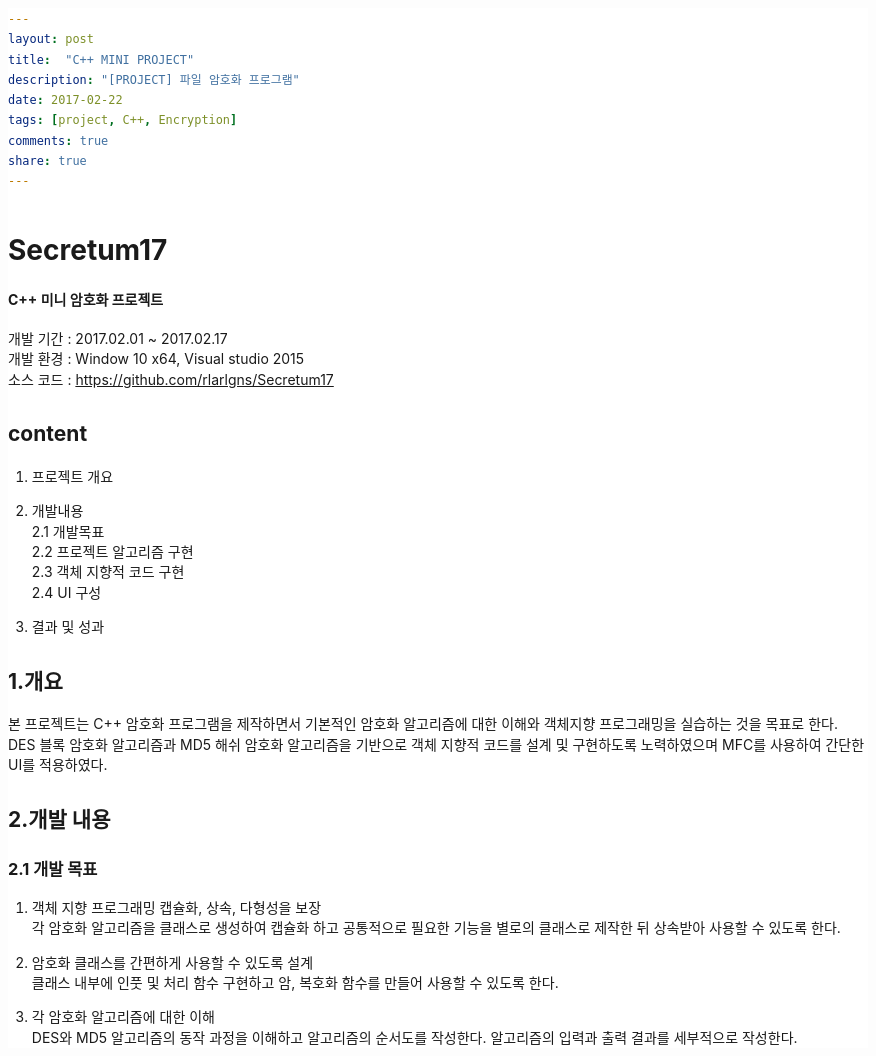 ```yaml
---
layout: post
title:  "C++ MINI PROJECT"
description: "[PROJECT] 파일 암호화 프로그램"
date: 2017-02-22
tags: [project, C++, Encryption]
comments: true
share: true
---
```



Secretum17
==========

#### C++ 미니 암호화 프로젝트

개발 기간 : 2017.02.01 ~ 2017.02.17  
개발 환경 : Window 10 x64, Visual studio 2015  
소스 코드 : <https://github.com/rlarlgns/Secretum17>



content
---
  1. 프로젝트 개요  

  2. 개발내용  
    2.1 개발목표  
    2.2 프로젝트 알고리즘 구현  
    2.3 객체 지향적 코드 구현  
    2.4 UI 구성  

  3. 결과 및 성과  



1.개요
----

본 프로젝트는 C++ 암호화 프로그램을 제작하면서 기본적인 암호화 알고리즘에 대한 이해와 객체지향 프로그래밍을 실습하는 것을 목표로 한다. DES 블록 암호화 알고리즘과 MD5 해쉬 암호화 알고리즘을 기반으로 객체 지향적 코드를 설계 및 구현하도록 노력하였으며 MFC를 사용하여 간단한 UI를 적용하였다.


2.개발 내용
-----------
### 2.1 개발 목표

  1. 객체 지향 프로그래밍 캡슐화, 상속, 다형성을 보장  
  	각 암호화 알고리즘을 클래스로 생성하여 캡슐화 하고 공통적으로 필요한 기능을 별로의 클래스로 제작한 뒤 상속받아 사용할 수 있도록 한다.

  2. 암호화 클래스를 간편하게 사용할 수 있도록 설계  
  	클래스 내부에 인풋 및 처리 함수 구현하고 암, 복호화 함수를 만들어 사용할 수 있도록 한다.

  3. 각 암호화 알고리즘에 대한 이해  
  	DES와 MD5 알고리즘의 동작 과정을 이해하고 알고리즘의 순서도를 작성한다. 알고리즘의 입력과 출력 결과를 세부적으로 작성한다.
